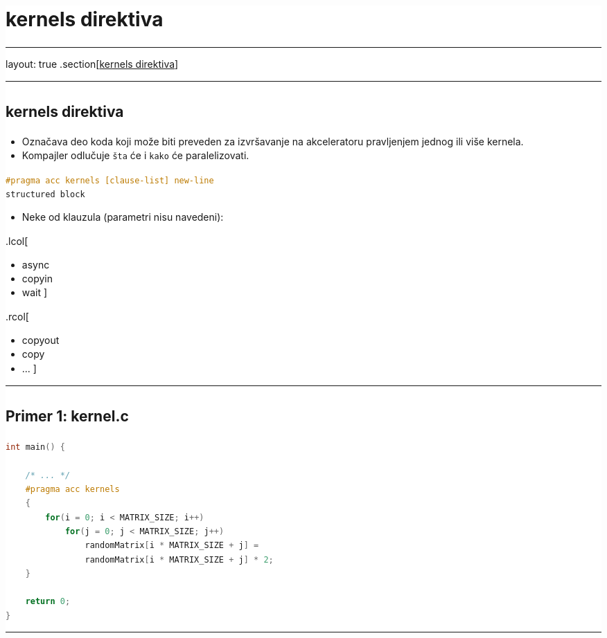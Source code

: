 # kernels direktiva

---
layout: true
.section[[kernels direktiva](#sadrzaj)]

---

## kernels direktiva

- Označava deo koda koji može biti preveden za izvršavanje na akceleratoru pravljenjem jednog ili više kernela. 
- Kompajler odlučuje `šta` će i `kako` će paralelizovati.
```c
#pragma acc kernels [clause-list] new-line
structured block
```
- Neke od klauzula (parametri nisu navedeni):

.lcol[

- async
- copyin
- wait
]

.rcol[
- copyout
- copy
- ...
]

---

## Primer 1: kernel.c

```c
int main() {

	/* ... */
	#pragma acc kernels
	{
		for(i = 0; i < MATRIX_SIZE; i++)
			for(j = 0; j < MATRIX_SIZE; j++)
				randomMatrix[i * MATRIX_SIZE + j] =
				randomMatrix[i * MATRIX_SIZE + j] * 2;
	}

	return 0;
}

```

---